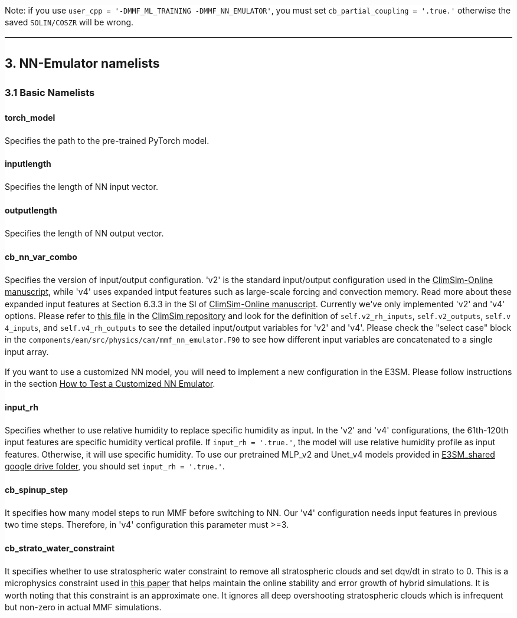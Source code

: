 Note: if you use `user_cpp = '-DMMF_ML_TRAINING -DMMF_NN_EMULATOR'`, you must set `cb_partial_coupling = '.true.'` otherwise the saved `SOLIN/COSZR` will be wrong.

---

## 3. NN-Emulator namelists

### 3.1 Basic Namelists

#### torch_model
Specifies the path to the pre-trained PyTorch model.

#### inputlength
Specifies the length of NN input vector.

#### outputlength
Specifies the length of NN output vector.

#### cb_nn_var_combo
Specifies the version of input/output configuration. 'v2' is the standard input/output configuration used in the [ClimSim-Online manuscript](https://arxiv.org/abs/2306.08754v6), while 'v4' uses expanded intput features such as large-scale forcing and convection memory. Read more about these expanded input features at Section 6.3.3 in the SI of [ClimSim-Online manuscript](https://arxiv.org/abs/2306.08754v6). Currently we've only implemented 'v2' and 'v4' options. Please refer to [this file](https://github.com/leap-stc/ClimSim/blob/online_testing/climsim_utils/data_utils.py) in the [ClimSim repository](https://github.com/leap-stc/ClimSim/tree/online_testing) and look for the definition of ```self.v2_rh_inputs```, ```self.v2_outputs```, ```self.v4_inputs```, and ```self.v4_rh_outputs``` to see the detailed input/output variables for 'v2' and 'v4'. Please check the "select case" block in the ```components/eam/src/physics/cam/mmf_nn_emulator.F90``` to see how different input variables are concatenated to a single input array.

If you want to use a customized NN model, you will need to implement a new configuration in the E3SM. Please follow instructions in the section [How to Test a Customized NN Emulator](#4-how-to-test-a-customized-nn-emulator).

#### input_rh
Specifies whether to use relative humidity to replace specific humidity as input. In the 'v2' and 'v4' configurations, the 61th-120th input features are specific humidity vertical profile. If `input_rh = '.true.'`, the model will use relative humidity profile as input features. Otherwise, it will use specific humidity. To use our pretrained MLP_v2 and Unet_v4 models provided in [E3SM_shared google drive folder](https://drive.google.com/file/d/1rH8GIx6r5rurUpzaibH3gbDksv-gViXk/view?usp=sharing), you should set `input_rh = '.true.'`.

#### cb_spinup_step
It specifies how many model steps to run MMF before switching to NN. Our 'v4' configuration needs input features in previous two time steps. Therefore, in 'v4' configuration this parameter must >=3.

#### cb_strato_water_constraint
It specifies whether to use stratospheric water constraint to remove all stratospheric clouds and set dqv/dt in strato to 0. This is a microphysics constraint used in [this paper](https://arxiv.org/abs/2407.00124) that helps maintain the online stability and error growth of hybrid simulations. It is worth noting that this constraint is an approximate one. It ignores all deep overshooting stratospheric clouds which is infrequent but non-zero in actual MMF simulations.
